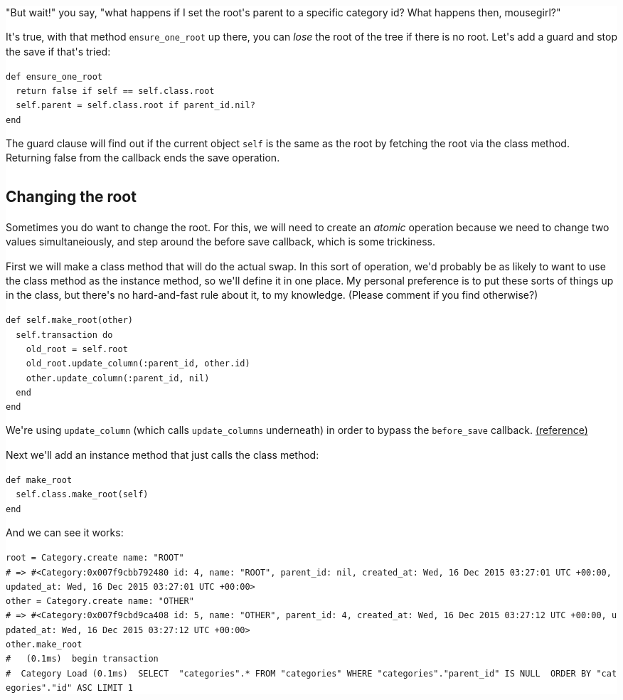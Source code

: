 "But wait!" you say, "what happens if I set the root's parent to a specific category id? What happens then, mousegirl?"

It's true, with that method `ensure_one_root` up there, you can *lose* the root of the tree if there is no root. Let's add a guard and stop the save if that's tried:

    def ensure_one_root
      return false if self == self.class.root
      self.parent = self.class.root if parent_id.nil?
    end

The guard clause will find out if the current object `self` is the same as the root by fetching the root via the class method. Returning false from the callback ends the save operation.


<a id="changing-the-root"></a>

## Changing the root

Sometimes you do want to change the root. For this, we will need to create an *atomic* operation because we need to change two values simultaneiously, and step around the before save callback, which is some trickiness.

First we will make a class method that will do the actual swap. In this sort of operation, we'd probably be as likely to want to use the class method as the instance method, so we'll define it in one place. My personal preference is to put these sorts of things up in the class, but there's no hard-and-fast rule about it, to my knowledge. (Please comment if you find otherwise?)

    def self.make_root(other)
      self.transaction do
        old_root = self.root
        old_root.update_column(:parent_id, other.id)
        other.update_column(:parent_id, nil)
      end
    end

We're using `update_column` (which calls `update_columns` underneath) in order to bypass the `before_save` callback. [(reference)](http://api.rubyonrails.org/classes/ActiveRecord/Persistence.html#method-i-update_column)

Next we'll add an instance method that just calls the class method:

    def make_root
      self.class.make_root(self)
    end

And we can see it works:

    root = Category.create name: "ROOT"
    # => #<Category:0x007f9cbb792480 id: 4, name: "ROOT", parent_id: nil, created_at: Wed, 16 Dec 2015 03:27:01 UTC +00:00, updated_at: Wed, 16 Dec 2015 03:27:01 UTC +00:00>
    other = Category.create name: "OTHER"
    # => #<Category:0x007f9cbd9ca408 id: 5, name: "OTHER", parent_id: 4, created_at: Wed, 16 Dec 2015 03:27:12 UTC +00:00, updated_at: Wed, 16 Dec 2015 03:27:12 UTC +00:00>
    other.make_root
    #   (0.1ms)  begin transaction
    #  Category Load (0.1ms)  SELECT  "categories".* FROM "categories" WHERE "categories"."parent_id" IS NULL  ORDER BY "categories"."id" ASC LIMIT 1